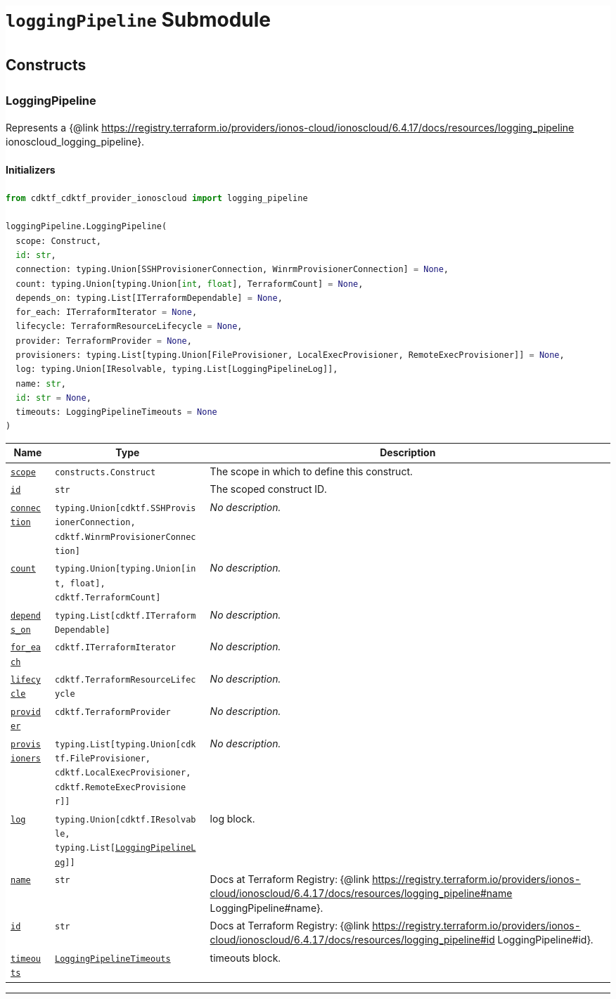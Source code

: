 # `loggingPipeline` Submodule <a name="`loggingPipeline` Submodule" id="@cdktf/provider-ionoscloud.loggingPipeline"></a>

## Constructs <a name="Constructs" id="Constructs"></a>

### LoggingPipeline <a name="LoggingPipeline" id="@cdktf/provider-ionoscloud.loggingPipeline.LoggingPipeline"></a>

Represents a {@link https://registry.terraform.io/providers/ionos-cloud/ionoscloud/6.4.17/docs/resources/logging_pipeline ionoscloud_logging_pipeline}.

#### Initializers <a name="Initializers" id="@cdktf/provider-ionoscloud.loggingPipeline.LoggingPipeline.Initializer"></a>

```python
from cdktf_cdktf_provider_ionoscloud import logging_pipeline

loggingPipeline.LoggingPipeline(
  scope: Construct,
  id: str,
  connection: typing.Union[SSHProvisionerConnection, WinrmProvisionerConnection] = None,
  count: typing.Union[typing.Union[int, float], TerraformCount] = None,
  depends_on: typing.List[ITerraformDependable] = None,
  for_each: ITerraformIterator = None,
  lifecycle: TerraformResourceLifecycle = None,
  provider: TerraformProvider = None,
  provisioners: typing.List[typing.Union[FileProvisioner, LocalExecProvisioner, RemoteExecProvisioner]] = None,
  log: typing.Union[IResolvable, typing.List[LoggingPipelineLog]],
  name: str,
  id: str = None,
  timeouts: LoggingPipelineTimeouts = None
)
```

| **Name** | **Type** | **Description** |
| --- | --- | --- |
| <code><a href="#@cdktf/provider-ionoscloud.loggingPipeline.LoggingPipeline.Initializer.parameter.scope">scope</a></code> | <code>constructs.Construct</code> | The scope in which to define this construct. |
| <code><a href="#@cdktf/provider-ionoscloud.loggingPipeline.LoggingPipeline.Initializer.parameter.id">id</a></code> | <code>str</code> | The scoped construct ID. |
| <code><a href="#@cdktf/provider-ionoscloud.loggingPipeline.LoggingPipeline.Initializer.parameter.connection">connection</a></code> | <code>typing.Union[cdktf.SSHProvisionerConnection, cdktf.WinrmProvisionerConnection]</code> | *No description.* |
| <code><a href="#@cdktf/provider-ionoscloud.loggingPipeline.LoggingPipeline.Initializer.parameter.count">count</a></code> | <code>typing.Union[typing.Union[int, float], cdktf.TerraformCount]</code> | *No description.* |
| <code><a href="#@cdktf/provider-ionoscloud.loggingPipeline.LoggingPipeline.Initializer.parameter.dependsOn">depends_on</a></code> | <code>typing.List[cdktf.ITerraformDependable]</code> | *No description.* |
| <code><a href="#@cdktf/provider-ionoscloud.loggingPipeline.LoggingPipeline.Initializer.parameter.forEach">for_each</a></code> | <code>cdktf.ITerraformIterator</code> | *No description.* |
| <code><a href="#@cdktf/provider-ionoscloud.loggingPipeline.LoggingPipeline.Initializer.parameter.lifecycle">lifecycle</a></code> | <code>cdktf.TerraformResourceLifecycle</code> | *No description.* |
| <code><a href="#@cdktf/provider-ionoscloud.loggingPipeline.LoggingPipeline.Initializer.parameter.provider">provider</a></code> | <code>cdktf.TerraformProvider</code> | *No description.* |
| <code><a href="#@cdktf/provider-ionoscloud.loggingPipeline.LoggingPipeline.Initializer.parameter.provisioners">provisioners</a></code> | <code>typing.List[typing.Union[cdktf.FileProvisioner, cdktf.LocalExecProvisioner, cdktf.RemoteExecProvisioner]]</code> | *No description.* |
| <code><a href="#@cdktf/provider-ionoscloud.loggingPipeline.LoggingPipeline.Initializer.parameter.log">log</a></code> | <code>typing.Union[cdktf.IResolvable, typing.List[<a href="#@cdktf/provider-ionoscloud.loggingPipeline.LoggingPipelineLog">LoggingPipelineLog</a>]]</code> | log block. |
| <code><a href="#@cdktf/provider-ionoscloud.loggingPipeline.LoggingPipeline.Initializer.parameter.name">name</a></code> | <code>str</code> | Docs at Terraform Registry: {@link https://registry.terraform.io/providers/ionos-cloud/ionoscloud/6.4.17/docs/resources/logging_pipeline#name LoggingPipeline#name}. |
| <code><a href="#@cdktf/provider-ionoscloud.loggingPipeline.LoggingPipeline.Initializer.parameter.id">id</a></code> | <code>str</code> | Docs at Terraform Registry: {@link https://registry.terraform.io/providers/ionos-cloud/ionoscloud/6.4.17/docs/resources/logging_pipeline#id LoggingPipeline#id}. |
| <code><a href="#@cdktf/provider-ionoscloud.loggingPipeline.LoggingPipeline.Initializer.parameter.timeouts">timeouts</a></code> | <code><a href="#@cdktf/provider-ionoscloud.loggingPipeline.LoggingPipelineTimeouts">LoggingPipelineTimeouts</a></code> | timeouts block. |

---